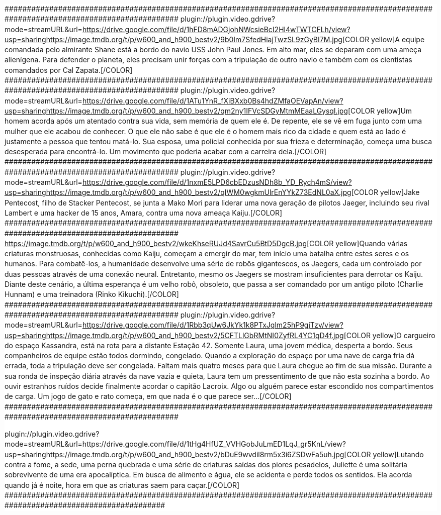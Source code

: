 #######################################################################################################################################
<item><title>[COLOR white]Battleship:A Batalha dos Mares[COLOR yellow](2012)[/COLOR]</title><link>plugin://plugin.video.gdrive?mode=streamURL&amp;url=https://drive.google.com/file/d/1hFD8mADGjohNWcsieBcI2Hl4wTWTCFLh/view?usp=sharing</link><thumbnail>https://image.tmdb.org/t/p/w600_and_h900_bestv2/9b0Im7SfedHiajTwzSL9zGyBI7M.jpg</thumbnail><info>[COLOR yellow]A equipe comandada pelo almirante Shane está a bordo do navio USS John Paul Jones. Em alto mar, eles se deparam com uma ameça alienígena. Para defender o planeta, eles precisam unir forças com a tripulação de outro navio e também com os cientistas comandados por Cal Zapata.[/COLOR]</info></item>
#######################################################################################################################################
<item><title>[COLOR white]Crimes Ciberneticos[COLOR yellow](2020)[/COLOR]</title><link>plugin://plugin.video.gdrive?mode=streamURL&amp;url=https://drive.google.com/file/d/1ATu1YnR_fXiBXxb0Bs4hdZMfaOEVapAn/view?usp=sharing</link><thumbnail>https://image.tmdb.org/t/p/w600_and_h900_bestv2/qm2ny1IFVcSDGyMtmMEaaLGysql.jpg</thumbnail><info>[COLOR yellow]Um homem acorda após um atentado contra sua vida, sem memória de quem ele é. De repente, ele se vê em fuga junto com uma mulher que ele acabou de conhecer. O que ele não sabe é que ele é o homem mais rico da cidade e quem está ao lado é justamente a pessoa que tentou matá-lo. Sua esposa, uma policial conhecida por sua frieza e determinação, começa uma busca desesperada para encontrá-lo. Um movimento que poderia acabar com a carreira dela.[/COLOR]</info></item>
#######################################################################################################################################
<item><title>[COLOR white]Circulo De Fogo - A Revolta[COLOR yellow](2018)[/COLOR]</title><link>plugin://plugin.video.gdrive?mode=streamURL&amp;url=https://drive.google.com/file/d/1nxmE5LPD6cbEDzusNDh8b_YD_Rych4mS/view?usp=sharing</link><thumbnail>https://image.tmdb.org/t/p/w600_and_h900_bestv2/qIWM0wgkmUlrEnYYkZ73EdNL0aX.jpg</thumbnail><info>[COLOR yellow]Jake Pentecost, filho de Stacker Pentecost, se junta a Mako Mori para liderar uma nova geração de pilotos Jaeger, incluindo seu rival Lambert e uma hacker de 15 anos, Amara, contra uma nova ameaça Kaiju.[/COLOR]</info></item>
#######################################################################################################################################
<item><title>[COLOR white]Circulo De Fogo [COLOR yellow](2014)[/COLOR]</title><link></link><thumbnail>https://image.tmdb.org/t/p/w600_and_h900_bestv2/wkeKhseRUJd4SavrCu5BtD5DgcB.jpg</thumbnail><info>[COLOR yellow]Quando várias criaturas monstruosas, conhecidas como Kaiju, começam a emergir do mar, tem início uma batalha entre estes seres e os humanos. Para combatê-los, a humanidade desenvolve uma série de robôs gigantescos, os Jaegers, cada um controlado por duas pessoas através de uma conexão neural. Entretanto, mesmo os Jaegers se mostram insuficientes para derrotar os Kaiju. Diante deste cenário, a última esperança é um velho robô, obsoleto, que passa a ser comandado por um antigo piloto (Charlie Hunnam) e uma treinadora (Rinko Kikuchi).[/COLOR]</info></item>
#######################################################################################################################################
<item><title>[COLOR white]Cargo - O Espaço é Gelado[COLOR yellow](2011)[/COLOR]</title><link>plugin://plugin.video.gdrive?mode=streamURL&amp;url=https://drive.google.com/file/d/1Rbb3qUw6JkYk1k8PTxJglm25hP9gjTzv/view?usp=sharing</link><thumbnail>https://image.tmdb.org/t/p/w600_and_h900_bestv2/5CFTLlGbRMtNI0ZyfRL4YC1qD4f.jpg</thumbnail><info>[COLOR yellow]O cargueiro do espaço Kassandra, está na rota para a distante Estação 42. Somente Laura, uma jovem médica, desperta a bordo. Seus companheiros de equipe estão todos dormindo, congelado. Quando a exploração do espaço por uma nave de carga fria dá errada, toda a tripulação deve ser congelada. Faltam mais quatro meses para que Laura chegue ao fim de sua missão. Durante a sua ronda de inspeção diária através da nave vazia e quieta, Laura tem um pressentimento de que não esta sozinha a bordo. Ao ouvir estranhos ruídos decide finalmente acordar o capitão Lacroix. Algo ou alguém parece estar escondido nos compartimentos de carga. Um jogo de gato e rato começa, em que nada é o que parece ser...[/COLOR]</info></item>
#######################################################################################################################################
<item><title>[COLOR white]Depois Do Apocalipse[COLOR yellow](2018)[/COLOR]</title>
<link>plugin://plugin.video.gdrive?mode=streamURL&amp;url=https://drive.google.com/file/d/1tHg4HfUZ_VVHGobJuLmED1LqJ_gr5KnL/view?usp=sharing</link><thumbnail>https://image.tmdb.org/t/p/w600_and_h900_bestv2/bDuE9wvdil8rm5x3i6ZSDwFa5uh.jpg</thumbnail><info>[COLOR yellow]Lutando contra a fome, a sede, uma perna quebrada e uma série de criaturas saídas dos piores pesadelos, Juliette é uma solitária sobrevivente de uma era apocalíptica. Em busca de alimento e água, ele se acidenta e perde todos os sentidos. Ela acorda quando já é noite, hora em que as criaturas saem para caçar.[/COLOR]</info></item>
####################################################################################################################################
<item><title>[COLOR white]Dark World - Equilibrium[COLOR yellow](2015)[/COLOR]</title>